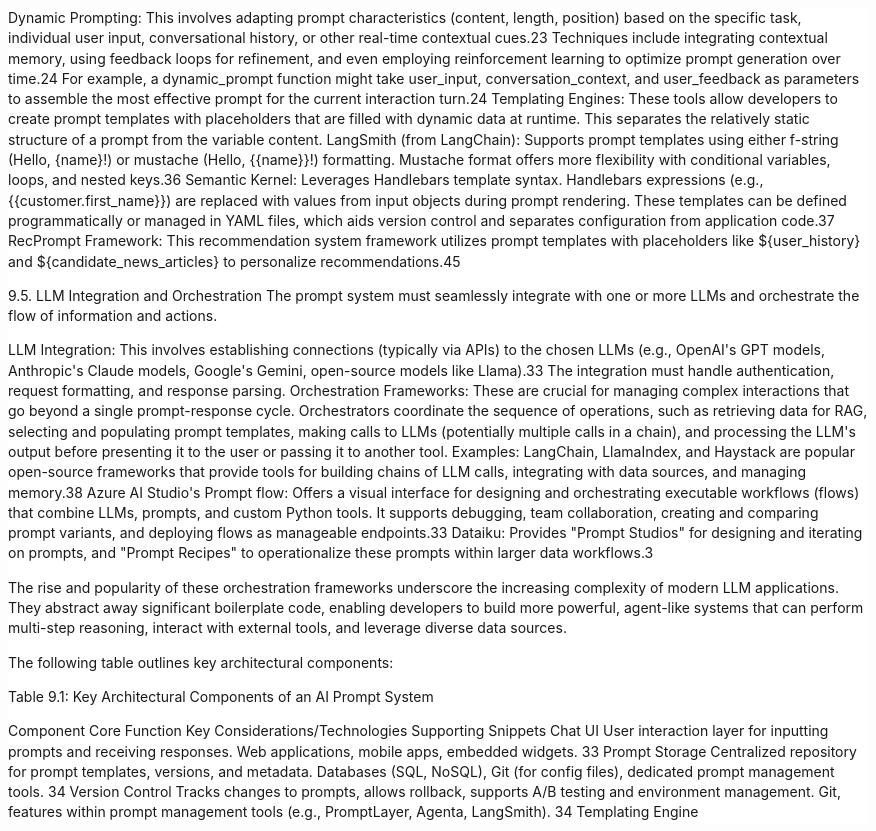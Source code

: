Dynamic Prompting: This involves adapting prompt characteristics (content, length, position) based on the specific task, individual user input, conversational history, or other real-time contextual cues.23 Techniques include integrating contextual memory, using feedback loops for refinement, and even employing reinforcement learning to optimize prompt generation over time.24 For example, a dynamic_prompt function might take user_input, conversation_context, and user_feedback as parameters to assemble the most effective prompt for the current interaction turn.24
Templating Engines: These tools allow developers to create prompt templates with placeholders that are filled with dynamic data at runtime. This separates the relatively static structure of a prompt from the variable content.
LangSmith (from LangChain): Supports prompt templates using either f-string (Hello, {name}!) or mustache (Hello, {{name}}!) formatting. Mustache format offers more flexibility with conditional variables, loops, and nested keys.36
Semantic Kernel: Leverages Handlebars template syntax. Handlebars expressions (e.g., {{customer.first_name}}) are replaced with values from input objects during prompt rendering. These templates can be defined programmatically or managed in YAML files, which aids version control and separates configuration from application code.37
RecPrompt Framework: This recommendation system framework utilizes prompt templates with placeholders like ${user_history} and ${candidate_news_articles} to personalize recommendations.45

9.5. LLM Integration and Orchestration
The prompt system must seamlessly integrate with one or more LLMs and orchestrate the flow of information and actions.

LLM Integration: This involves establishing connections (typically via APIs) to the chosen LLMs (e.g., OpenAI's GPT models, Anthropic's Claude models, Google's Gemini, open-source models like Llama).33 The integration must handle authentication, request formatting, and response parsing.
Orchestration Frameworks: These are crucial for managing complex interactions that go beyond a single prompt-response cycle. Orchestrators coordinate the sequence of operations, such as retrieving data for RAG, selecting and populating prompt templates, making calls to LLMs (potentially multiple calls in a chain), and processing the LLM's output before presenting it to the user or passing it to another tool.
Examples: LangChain, LlamaIndex, and Haystack are popular open-source frameworks that provide tools for building chains of LLM calls, integrating with data sources, and managing memory.38
Azure AI Studio's Prompt flow: Offers a visual interface for designing and orchestrating executable workflows (flows) that combine LLMs, prompts, and custom Python tools. It supports debugging, team collaboration, creating and comparing prompt variants, and deploying flows as manageable endpoints.33
Dataiku: Provides "Prompt Studios" for designing and iterating on prompts, and "Prompt Recipes" to operationalize these prompts within larger data workflows.3

The rise and popularity of these orchestration frameworks underscore the increasing complexity of modern LLM applications. They abstract away significant boilerplate code, enabling developers to build more powerful, agent-like systems that can perform multi-step reasoning, interact with external tools, and leverage diverse data sources.

The following table outlines key architectural components:

Table 9.1: Key Architectural Components of an AI Prompt System

Component
Core Function
Key Considerations/Technologies
Supporting Snippets
Chat UI
User interaction layer for inputting prompts and receiving responses.
Web applications, mobile apps, embedded widgets.
33
Prompt Storage
Centralized repository for prompt templates, versions, and metadata.
Databases (SQL, NoSQL), Git (for config files), dedicated prompt management tools.
34
Version Control
Tracks changes to prompts, allows rollback, supports A/B testing and environment management.
Git, features within prompt management tools (e.g., PromptLayer, Agenta, LangSmith).
34
Templating Engine